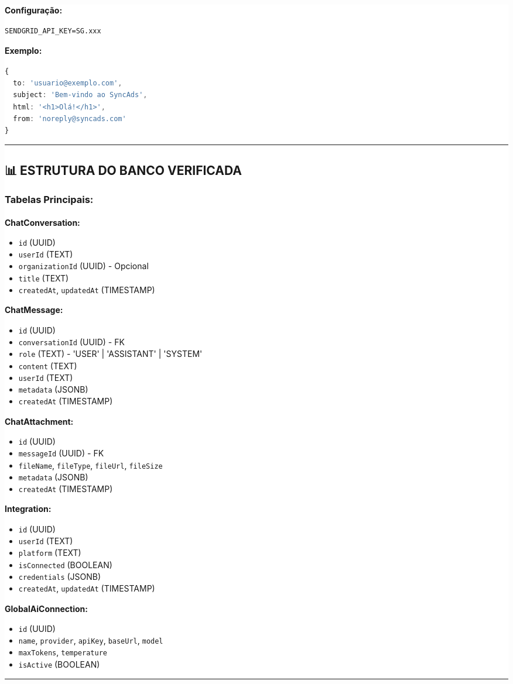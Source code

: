 **Configuração:**
```env
SENDGRID_API_KEY=SG.xxx
```

**Exemplo:**
```typescript
{
  to: 'usuario@exemplo.com',
  subject: 'Bem-vindo ao SyncAds',
  html: '<h1>Olá!</h1>',
  from: 'noreply@syncads.com'
}
```

---

## 📊 ESTRUTURA DO BANCO VERIFICADA

### **Tabelas Principais:**

**ChatConversation:**
- `id` (UUID)
- `userId` (TEXT)
- `organizationId` (UUID) - Opcional
- `title` (TEXT)
- `createdAt`, `updatedAt` (TIMESTAMP)

**ChatMessage:**
- `id` (UUID)
- `conversationId` (UUID) - FK
- `role` (TEXT) - 'USER' | 'ASSISTANT' | 'SYSTEM'
- `content` (TEXT)
- `userId` (TEXT)
- `metadata` (JSONB)
- `createdAt` (TIMESTAMP)

**ChatAttachment:**
- `id` (UUID)
- `messageId` (UUID) - FK
- `fileName`, `fileType`, `fileUrl`, `fileSize`
- `metadata` (JSONB)
- `createdAt` (TIMESTAMP)

**Integration:**
- `id` (UUID)
- `userId` (TEXT)
- `platform` (TEXT)
- `isConnected` (BOOLEAN)
- `credentials` (JSONB)
- `createdAt`, `updatedAt` (TIMESTAMP)

**GlobalAiConnection:**
- `id` (UUID)
- `name`, `provider`, `apiKey`, `baseUrl`, `model`
- `maxTokens`, `temperature`
- `isActive` (BOOLEAN)

---